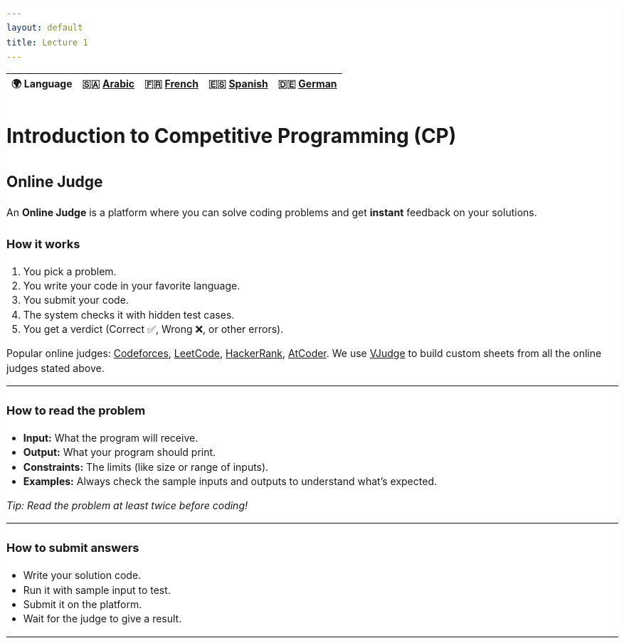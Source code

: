 ```yaml
---
layout: default
title: Lecture 1
---
```


| 🌍 Language | 🇸🇦 [Arabic](https://translate.google.com/translate?hl=ar&sl=en&u=https://okhalifa-official.github.io/CP_Course.Lv1/Lec1) | 🇫🇷 [French](https://translate.google.com/translate?hl=fr&sl=en&u=https://okhalifa-official.github.io/CP_Course.Lv1/Lec1) | 🇪🇸 [Spanish](https://translate.google.com/translate?hl=es&sl=en&u=https://okhalifa-official.github.io/CP_Course.Lv1/Lec1) | 🇩🇪 [German](https://translate.google.com/translate?hl=de&sl=en&u=https://okhalifa-official.github.io/CP_Course.Lv1/Lec1) |
|------------|------------|-------------|--------------|-------------|



# Introduction to Competitive Programming (CP)

## Online Judge

An **Online Judge** is a platform where you can solve coding problems and get **instant** feedback on your solutions.

### How it works

1. You pick a problem.
2. You write your code in your favorite language.
3. You submit your code.
4. The system checks it with hidden test cases.
5. You get a verdict (Correct ✅, Wrong ❌, or other errors).

Popular online judges: [Codeforces](https://codeforces.com), [LeetCode](https://leetcode.com), [HackerRank](https://www.hackerrank.com/), [AtCoder](https://atcoder.jp/).
We use [VJudge](https://vjudge.net/) to build custom sheets from all the online judges stated above.

---

### How to read the problem

* **Input:** What the program will receive.
* **Output:** What your program should print.
* **Constraints:** The limits (like size or range of inputs).
* **Examples:** Always check the sample inputs and outputs to understand what’s expected.

*Tip: Read the problem at least twice before coding!*

---

### How to submit answers

* Write your solution code.
* Run it with sample input to test.
* Submit it on the platform.
* Wait for the judge to give a result.

---
